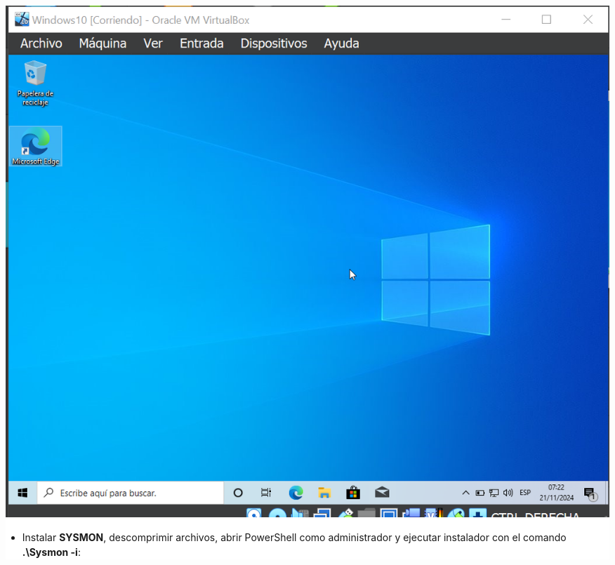![alt text](/assets/images/images_Post_007/part1/image-32.png)

- Instalar **SYSMON**, descomprimir archivos, abrir PowerShell como administrador y ejecutar instalador con el comando **.\Sysmon -i**:
